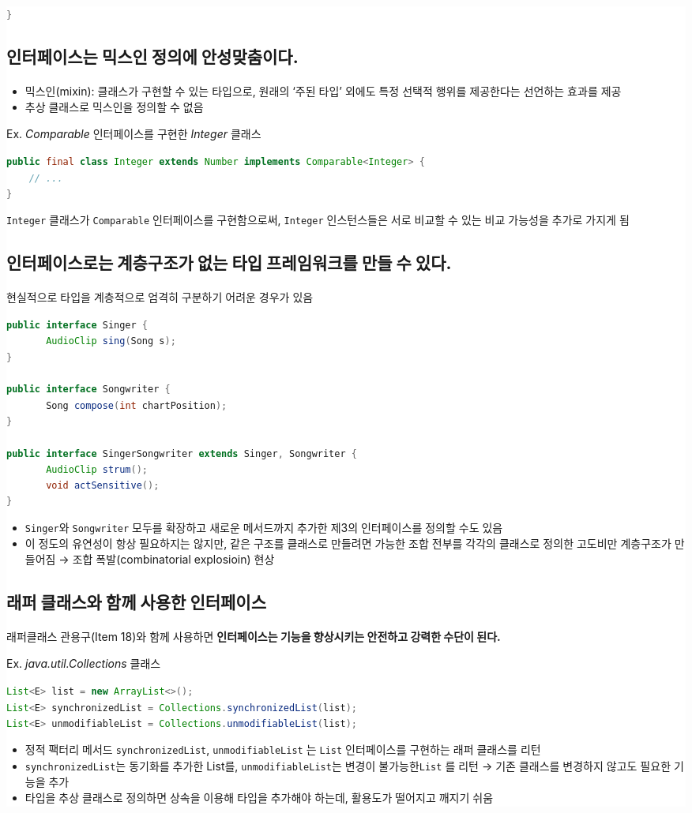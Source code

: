 ```java
}
```

## **인터페이스는 믹스인 정의에 안성맞춤이다.**

- 믹스인(mixin): 클래스가 구현할 수 있는 타입으로, 원래의 ‘주된 타입’ 외에도 특정 선택적 행위를 제공한다는 선언하는 효과를 제공
- 추상 클래스로 믹스인을 정의할 수 없음

Ex. *Comparable* 인터페이스를 구현한 *Integer* 클래스

```java
public final class Integer extends Number implements Comparable<Integer> {
    // ...
}
```

`Integer` 클래스가 `Comparable` 인터페이스를 구현함으로써, `Integer` 인스턴스들은 서로 비교할 수 있는 비교 가능성을 추가로 가지게 됨

## **인터페이스로는 계층구조가 없는 타입 프레임워크를 만들 수 있다.**

현실적으로 타입을 계층적으로 엄격히 구분하기 어려운 경우가 있음

```java
public interface Singer {
       AudioClip sing(Song s);
}

public interface Songwriter {
       Song compose(int chartPosition);
}

public interface SingerSongwriter extends Singer, Songwriter {
       AudioClip strum();
       void actSensitive();
}
```

- `Singer`와 `Songwriter`  모두를 확장하고 새로운 메서드까지 추가한 제3의 인터페이스를 정의할 수도 있음
- 이 정도의 유연성이 항상 필요하지는 않지만, 같은 구조를 클래스로 만들려면 가능한 조합 전부를 각각의 클래스로 정의한 고도비만 계층구조가 만들어짐 → 조합 폭발(combinatorial explosioin) 현상

## 래퍼 클래스와 함께 사용한 인터페이스

래퍼클래스 관용구(Item 18)와 함께 사용하면 **인터페이스는 기능을 향상시키는 안전하고 강력한 수단이 된다.**

Ex. *java.util.Collections* 클래스

```java
List<E> list = new ArrayList<>();
List<E> synchronizedList = Collections.synchronizedList(list);
List<E> unmodifiableList = Collections.unmodifiableList(list); 
```

- 정적 팩터리 메서드 `synchronizedList`, `unmodifiableList` 는 `List` 인터페이스를 구현하는 래퍼 클래스를 리턴
- `synchronizedList`는 동기화를 추가한 List를, `unmodifiableList`는 변경이 불가능한`List` 를 리턴 → 기존 클래스를 변경하지 않고도 필요한 기능을 추가
- 타입을 추상 클래스로 정의하면 상속을 이용해 타입을 추가해야 하는데, 활용도가 떨어지고 깨지기 쉬움
